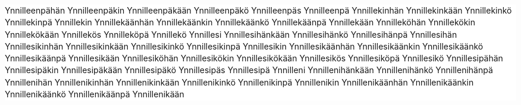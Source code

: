 Ynnilleenpähän
Ynnilleenpäkin
Ynnilleenpäkään
Ynnilleenpäkö
Ynnilleenpäs
Ynnilleenpä
Ynnillekinhän
Ynnillekinkään
Ynnillekinkö
Ynnillekinpä
Ynnillekin
Ynnillekäänhän
Ynnillekäänkin
Ynnillekäänkö
Ynnillekäänpä
Ynnillekään
Ynnilleköhän
Ynnillekökin
Ynnillekökään
Ynnillekös
Ynnilleköpä
Ynnillekö
Ynnillesi
Ynnillesihänkään
Ynnillesihänkö
Ynnillesihänpä
Ynnillesihän
Ynnillesikinhän
Ynnillesikinkään
Ynnillesikinkö
Ynnillesikinpä
Ynnillesikin
Ynnillesikäänhän
Ynnillesikäänkin
Ynnillesikäänkö
Ynnillesikäänpä
Ynnillesikään
Ynnillesiköhän
Ynnillesikökin
Ynnillesikökään
Ynnillesikös
Ynnillesiköpä
Ynnillesikö
Ynnillesipähän
Ynnillesipäkin
Ynnillesipäkään
Ynnillesipäkö
Ynnillesipäs
Ynnillesipä
Ynnilleni
Ynnillenihänkään
Ynnillenihänkö
Ynnillenihänpä
Ynnillenihän
Ynnillenikinhän
Ynnillenikinkään
Ynnillenikinkö
Ynnillenikinpä
Ynnillenikin
Ynnillenikäänhän
Ynnillenikäänkin
Ynnillenikäänkö
Ynnillenikäänpä
Ynnillenikään